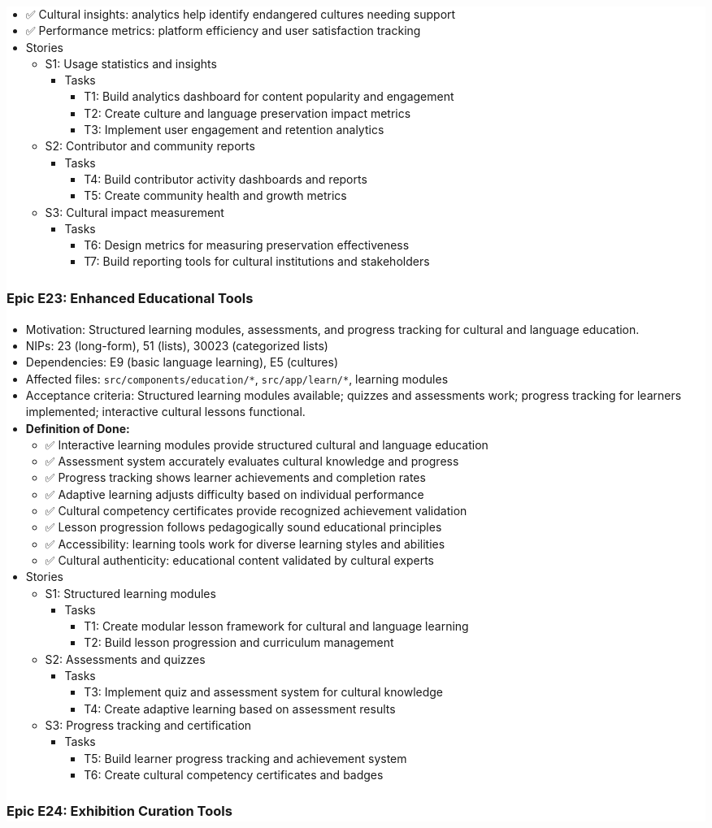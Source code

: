   - ✅ Cultural insights: analytics help identify endangered cultures needing support
  - ✅ Performance metrics: platform efficiency and user satisfaction tracking
- Stories
  - S1: Usage statistics and insights
    - Tasks
      - T1: Build analytics dashboard for content popularity and engagement
      - T2: Create culture and language preservation impact metrics
      - T3: Implement user engagement and retention analytics
  - S2: Contributor and community reports
    - Tasks
      - T4: Build contributor activity dashboards and reports
      - T5: Create community health and growth metrics
  - S3: Cultural impact measurement
    - Tasks
      - T6: Design metrics for measuring preservation effectiveness
      - T7: Build reporting tools for cultural institutions and stakeholders

### Epic E23: Enhanced Educational Tools

- Motivation: Structured learning modules, assessments, and progress tracking for cultural and language education.
- NIPs: 23 (long-form), 51 (lists), 30023 (categorized lists)
- Dependencies: E9 (basic language learning), E5 (cultures)
- Affected files: `src/components/education/*`, `src/app/learn/*`, learning modules
- Acceptance criteria: Structured learning modules available; quizzes and assessments work; progress tracking for learners implemented; interactive cultural lessons functional.
- **Definition of Done:**
  - ✅ Interactive learning modules provide structured cultural and language education
  - ✅ Assessment system accurately evaluates cultural knowledge and progress
  - ✅ Progress tracking shows learner achievements and completion rates
  - ✅ Adaptive learning adjusts difficulty based on individual performance
  - ✅ Cultural competency certificates provide recognized achievement validation
  - ✅ Lesson progression follows pedagogically sound educational principles
  - ✅ Accessibility: learning tools work for diverse learning styles and abilities
  - ✅ Cultural authenticity: educational content validated by cultural experts
- Stories
  - S1: Structured learning modules
    - Tasks
      - T1: Create modular lesson framework for cultural and language learning
      - T2: Build lesson progression and curriculum management
  - S2: Assessments and quizzes
    - Tasks
      - T3: Implement quiz and assessment system for cultural knowledge
      - T4: Create adaptive learning based on assessment results
  - S3: Progress tracking and certification
    - Tasks
      - T5: Build learner progress tracking and achievement system
      - T6: Create cultural competency certificates and badges

### Epic E24: Exhibition Curation Tools
